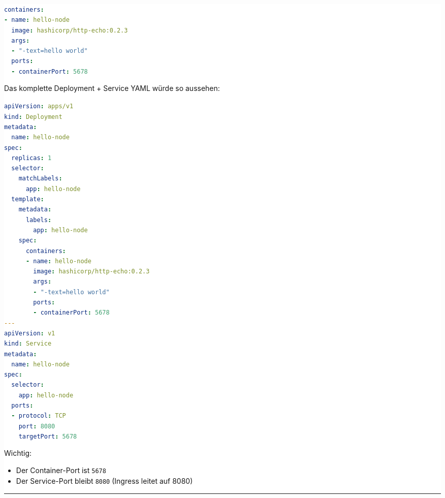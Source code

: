 ```yaml
containers:
- name: hello-node
  image: hashicorp/http-echo:0.2.3
  args:
  - "-text=hello world"
  ports:
  - containerPort: 5678
```

Das komplette Deployment + Service YAML würde so aussehen:

```yaml
apiVersion: apps/v1
kind: Deployment
metadata:
  name: hello-node
spec:
  replicas: 1
  selector:
    matchLabels:
      app: hello-node
  template:
    metadata:
      labels:
        app: hello-node
    spec:
      containers:
      - name: hello-node
        image: hashicorp/http-echo:0.2.3
        args:
        - "-text=hello world"
        ports:
        - containerPort: 5678
---
apiVersion: v1
kind: Service
metadata:
  name: hello-node
spec:
  selector:
    app: hello-node
  ports:
  - protocol: TCP
    port: 8080
    targetPort: 5678
```

Wichtig:

* Der Container-Port ist `5678`
* Der Service-Port bleibt `8080` (Ingress leitet auf 8080)

---
